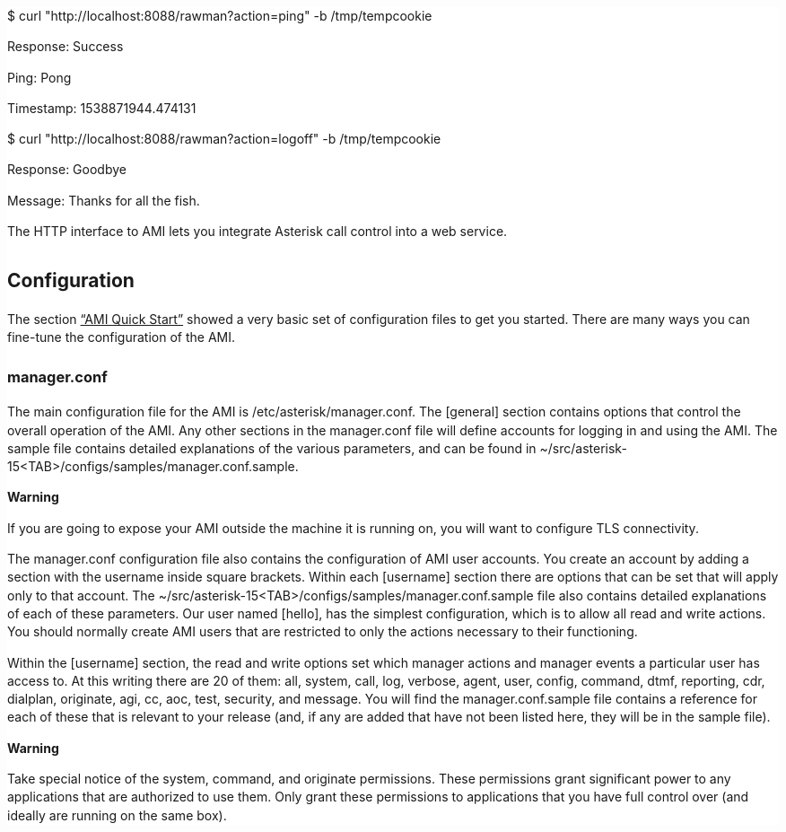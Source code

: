 $ curl "http://localhost:8088/rawman?action=ping" -b /tmp/tempcookie

Response: Success

Ping: Pong

Timestamp: 1538871944.474131

$ curl "http://localhost:8088/rawman?action=logoff" -b /tmp/tempcookie

Response: Goodbye

Message: Thanks for all the fish.

The HTTP interface to AMI lets you integrate Asterisk call control into a web service.

## Configuration

The section [“AMI Quick Start”](17.%20Asterisk%20Manager%20Interface%20and%20Call%20Files%20-%20Asterisk%20%20The%20Definitive%20Guide,%205th%20Edition.htm%22%20/l%20%22AMI-quickstart) showed a very basic set of configuration files to get you started. There are many ways you can fine-tune the configuration of the AMI.

### manager.conf

The main configuration file for the AMI is /etc/asterisk/manager.conf. The \[general\] section contains options that control the overall operation of the AMI. Any other sections in the manager.conf file will define accounts for logging in and using the AMI. The sample file contains detailed explanations of the various parameters, and can be found in ~/src/asterisk-15&lt;TAB&gt;/configs/samples/manager.conf.sample.

**Warning**

If you are going to expose your AMI outside the machine it is running on, you will want to configure TLS connectivity.

The manager.conf configuration file also contains the configuration of AMI user accounts. You create an account by adding a section with the username inside square brackets. Within each \[username\] section there are options that can be set that will apply only to that account. The ~/src/asterisk-15&lt;TAB&gt;/configs/samples/manager.conf.sample file also contains detailed explanations of each of these parameters. Our user named \[hello\], has the simplest configuration, which is to allow all read and write actions. You should normally create AMI users that are restricted to only the actions necessary to their functioning.

Within the \[username\] section, the read and write options set which manager actions and manager events a particular user has access to. At this writing there are 20 of them: all, system, call, log, verbose, agent, user, config, command, dtmf, reporting, cdr, dialplan, originate, agi, cc, aoc, test, security, and message. You will find the manager.conf.sample file contains a reference for each of these that is relevant to your release \(and, if any are added that have not been listed here, they will be in the sample file\).

**Warning**

Take special notice of the system, command, and originate permissions. These permissions grant significant power to any applications that are authorized to use them. Only grant these permissions to applications that you have full control over \(and ideally are running on the same box\).
